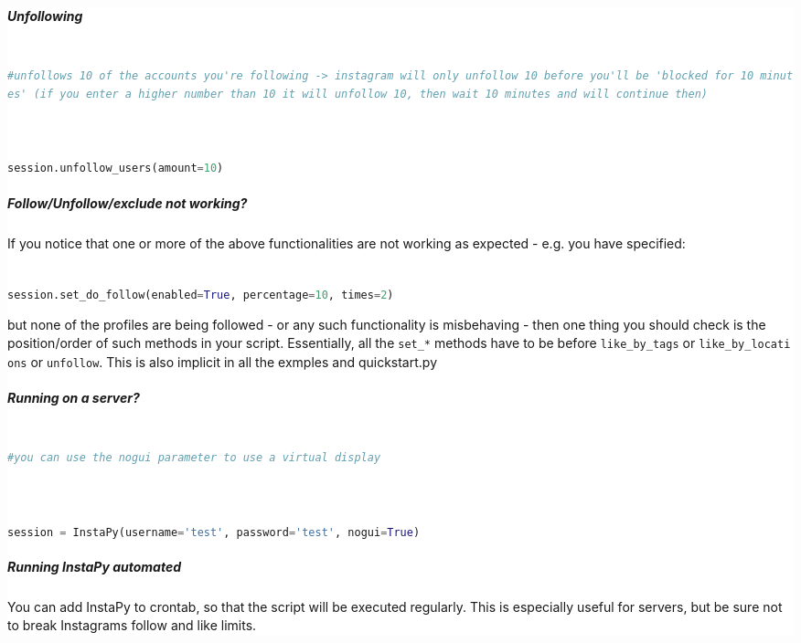   

##### Unfollowing

  

```python

#unfollows 10 of the accounts you're following -> instagram will only unfollow 10 before you'll be 'blocked for 10 minutes' (if you enter a higher number than 10 it will unfollow 10, then wait 10 minutes and will continue then)

  

session.unfollow_users(amount=10)

```

  

##### Follow/Unfollow/exclude not working?

If you notice that one or more of the above functionalities are not working as expected - e.g. you have specified:

```python

session.set_do_follow(enabled=True, percentage=10, times=2)

```

but none of the profiles are being followed - or any such functionality is misbehaving - then one thing you should check is the position/order of such methods in your script. Essentially, all the ```set_*``` methods have to be before ```like_by_tags``` or ```like_by_locations``` or ```unfollow```. This is also implicit in all the exmples and quickstart.py

  

##### Running on a server?

  

```python

#you can use the nogui parameter to use a virtual display

  

session = InstaPy(username='test', password='test', nogui=True)

```

  

##### Running InstaPy automated

  

You can add InstaPy to crontab, so that the script will be executed regularly. This is especially useful for servers, but be sure not to break Instagrams follow and like limits.

  